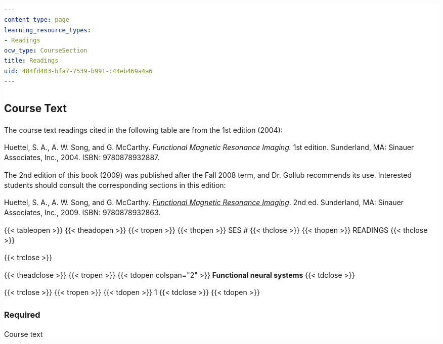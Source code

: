 ```yaml
---
content_type: page
learning_resource_types:
- Readings
ocw_type: CourseSection
title: Readings
uid: 484fd403-bfa7-7539-b991-c44eb469a4a6
---
```


Course Text
-----------

The course text readings cited in the following table are from the 1st edition (2004):

Huettel, S. A., A. W. Song, and G. McCarthy. _Functional Magnetic Resonance Imaging._ 1st edition. Sunderland, MA: Sinauer Associates, Inc., 2004. ISBN: 9780878932887.

The 2nd edition of this book (2009) was published after the Fall 2008 term, and Dr. Gollub recommends its use. Interested students should consult the corresponding sections in this edition:

Huettel, S. A., A. W. Song, and G. McCarthy. [_Functional Magnetic Resonance Imaging_](https://global.oup.com/ushe/product/functional-magnetic-resonance-imaging-9780878936274?cc=in&lang=en&q=sinauer
). 2nd ed. Sunderland, MA: Sinauer Associates, Inc., 2009. ISBN: 9780878932863.

{{< tableopen >}}
{{< theadopen >}}
{{< tropen >}}
{{< thopen >}}
SES #
{{< thclose >}}
{{< thopen >}}
READINGS
{{< thclose >}}

{{< trclose >}}

{{< theadclose >}}
{{< tropen >}}
{{< tdopen colspan="2" >}}
**Functional neural systems**
{{< tdclose >}}

{{< trclose >}}
{{< tropen >}}
{{< tdopen >}}
1
{{< tdclose >}}
{{< tdopen >}}


### Required

Course text
